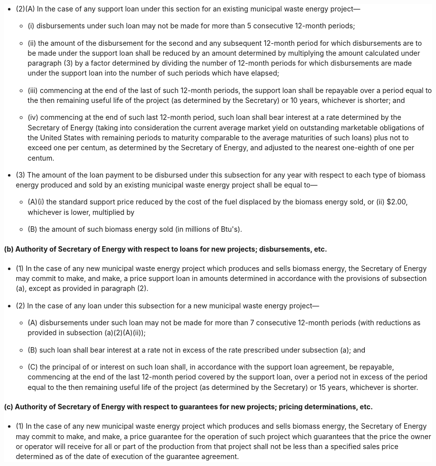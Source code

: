 * (2)(A) In the case of any support loan under this section for an existing municipal waste energy project—

  * (i) disbursements under such loan may not be made for more than 5 consecutive 12-month periods;

  * (ii) the amount of the disbursement for the second and any subsequent 12-month period for which disbursements are to be made under the support loan shall be reduced by an amount determined by multiplying the amount calculated under paragraph (3) by a factor determined by dividing the number of 12-month periods for which disbursements are made under the support loan into the number of such periods which have elapsed;

  * (iii) commencing at the end of the last of such 12-month periods, the support loan shall be repayable over a period equal to the then remaining useful life of the project (as determined by the Secretary) or 10 years, whichever is shorter; and

  * (iv) commencing at the end of such last 12-month period, such loan shall bear interest at a rate determined by the Secretary of Energy (taking into consideration the current average market yield on outstanding marketable obligations of the United States with remaining periods to maturity comparable to the average maturities of such loans) plus not to exceed one per centum, as determined by the Secretary of Energy, and adjusted to the nearest one-eighth of one per centum.


* (3) The amount of the loan payment to be disbursed under this subsection for any year with respect to each type of biomass energy produced and sold by an existing municipal waste energy project shall be equal to—

  * (A)(i) the standard support price reduced by the cost of the fuel displaced by the biomass energy sold, or (ii) $2.00, whichever is lower, multiplied by

  * (B) the amount of such biomass energy sold (in millions of Btu's).

#### (b) Authority of Secretary of Energy with respect to loans for new projects; disbursements, etc.
* (1) In the case of any new municipal waste energy project which produces and sells biomass energy, the Secretary of Energy may commit to make, and make, a price support loan in amounts determined in accordance with the provisions of subsection (a), except as provided in paragraph (2).

* (2) In the case of any loan under this subsection for a new municipal waste energy project—

  * (A) disbursements under such loan may not be made for more than 7 consecutive 12-month periods (with reductions as provided in subsection (a)(2)(A)(ii));

  * (B) such loan shall bear interest at a rate not in excess of the rate prescribed under subsection (a); and

  * (C) the principal of or interest on such loan shall, in accordance with the support loan agreement, be repayable, commencing at the end of the last 12-month period covered by the support loan, over a period not in excess of the period equal to the then remaining useful life of the project (as determined by the Secretary) or 15 years, whichever is shorter.

#### (c) Authority of Secretary of Energy with respect to guarantees for new projects; pricing determinations, etc.
* (1) In the case of any new municipal waste energy project which produces and sells biomass energy, the Secretary of Energy may commit to make, and make, a price guarantee for the operation of such project which guarantees that the price the owner or operator will receive for all or part of the production from that project shall not be less than a specified sales price determined as of the date of execution of the guarantee agreement.
